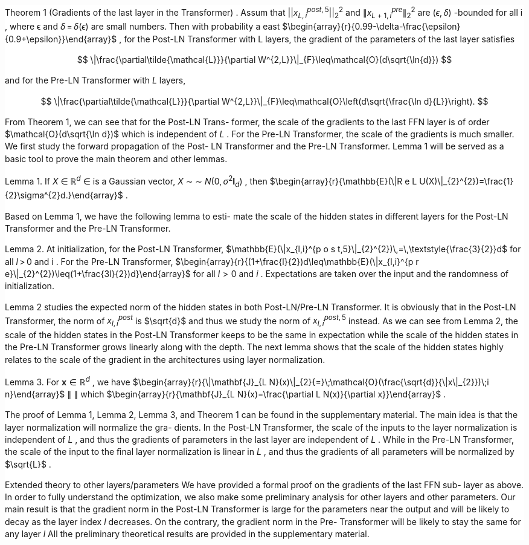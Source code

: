 Theorem 1  (Gradients of the last layer in the Transformer) . Assum  that    $||x_{L,i}^{p o s t,5}||_{2}^{2}$    and    $\|x_{L+1,i}^{p r e}\|_{2}^{2}$    are    $(\epsilon,\delta)$  -bounded for all  i , where  ϵ  and    $\delta\,=\,\delta(\epsilon)$   are small numbers. Then with probability a east    $\begin{array}{r}{0.99-\delta-\frac{\epsilon}{0.9+\epsilon}}\end{array}$  , for the Post-LN Transformer with  L  layers, the gradient of the parameters of the last layer satisﬁes  

$$
\|\frac{\partial\tilde{\mathcal{L}}}{\partial W^{2,L}}\|_{F}\leq\mathcal{O}(d\sqrt{\ln{d}})
$$  

and for the Pre-LN Transformer with  $L$   layers,  

$$
\|\frac{\partial\tilde{\mathcal{L}}}{\partial W^{2,L}}\|_{F}\leq\mathcal{O}\left(d\sqrt{\frac{\ln d}{L}}\right).
$$  

From Theorem 1, we can see that for the Post-LN Trans- former, the scale of the gradients to the last FFN layer is of order    $\mathcal{O}(d\sqrt{\ln d})$   which is independent of    $L$  . For the Pre-LN Transformer, the scale of the gradients is much smaller. We ﬁrst study the forward propagation of the Post- LN Transformer and the Pre-LN Transformer. Lemma 1 will be served as a basic tool to prove the main theorem and other lemmas.  

Lemma 1.  If    $X~\in~\mathbb{R}^{d}$  ∈   is a Gaussian vector,    $X~\sim$  ∼  $N(0,\sigma^{2}\mathbf{I}_{d})$  , then    $\begin{array}{r}{\mathbb{E}(\|R e L U(X)\|_{2}^{2})=\frac{1}{2}\sigma^{2}d.}\end{array}$  .  

Based on Lemma 1, we have the following lemma to esti- mate the scale of the hidden states in different layers for the Post-LN Transformer and the Pre-LN Transformer.  

Lemma 2.  At initialization, for the Post-LN Transformer,  $\mathbb{E}(\|x_{l,i}^{p o s t,5}\|_{2}^{2})\,=\,\textstyle{\frac{3}{2}}d$   for all    $l\,>\,0$   and  i . For the Pre-LN Transformer,    $\begin{array}{r}{(1+\frac{l}{2})d\leq\mathbb{E}(\|x_{l,i}^{p r e}\|_{2}^{2})\leq(1+\frac{3l}{2})d}\end{array}$     for all  $l>0$   and    $i$  . Expectations are taken over the input and the randomness of initialization.  

Lemma 2 studies the expected norm of the hidden states in both Post-LN/Pre-LN Transformer. It is obviously that in the Post-LN Transformer, the norm of    $x_{l,i}^{p o s t}$  is  $\sqrt{d}$   and thus we study the norm of    $x_{l,i}^{p o s t,5}$  instead. As we can see from Lemma 2, the scale of the hidden states in the Post-LN Transformer keeps to be the same in expectation while the scale of the hidden states in the Pre-LN Transformer grows linearly along with the depth. The next lemma shows that the scale of the hidden states highly relates to the scale of the gradient in the architectures using layer normalization.  

Lemma 3.  For  $\boldsymbol{x}\in\mathbb{R}^{d}$  , we have  $\begin{array}{r}{\|\mathbf{J}_{L N}(x)\|_{2}{=}\;\mathcal{O}(\frac{\sqrt{d}}{\|x\|_{2}})\;i n}\end{array}$  ∥ ∥ which  $\begin{array}{r}{\mathbf{J}_{L N}(x)=\frac{\partial L N(x)}{\partial x}}\end{array}$  .  

The proof of Lemma 1, Lemma 2, Lemma 3, and Theorem 1 can be found in the supplementary material. The main idea is that the layer normalization will normalize the gra- dients. In the Post-LN Transformer, the scale of the inputs to the layer normalization is independent of    $L$  , and thus the gradients of parameters in the last layer are independent of  $L$  . While in the Pre-LN Transformer, the scale of the input to the ﬁnal layer normalization is linear in  $L$  , and thus the gradients of all parameters will be normalized by  $\sqrt{L}$  .  

Extended theory to other layers/parameters We have provided a formal proof on the gradients of the last FFN sub- layer as above. In order to fully understand the optimization, we also make some preliminary analysis for other layers and other parameters. Our main result is that the gradient norm in the Post-LN Transformer is large for the parameters near the output and will be likely to decay as the layer index  $l$   decreases. On the contrary, the gradient norm in the Pre- Transformer will be likely to stay the same for any layer  $l$  All the preliminary theoretical results are provided in the supplementary material.  
